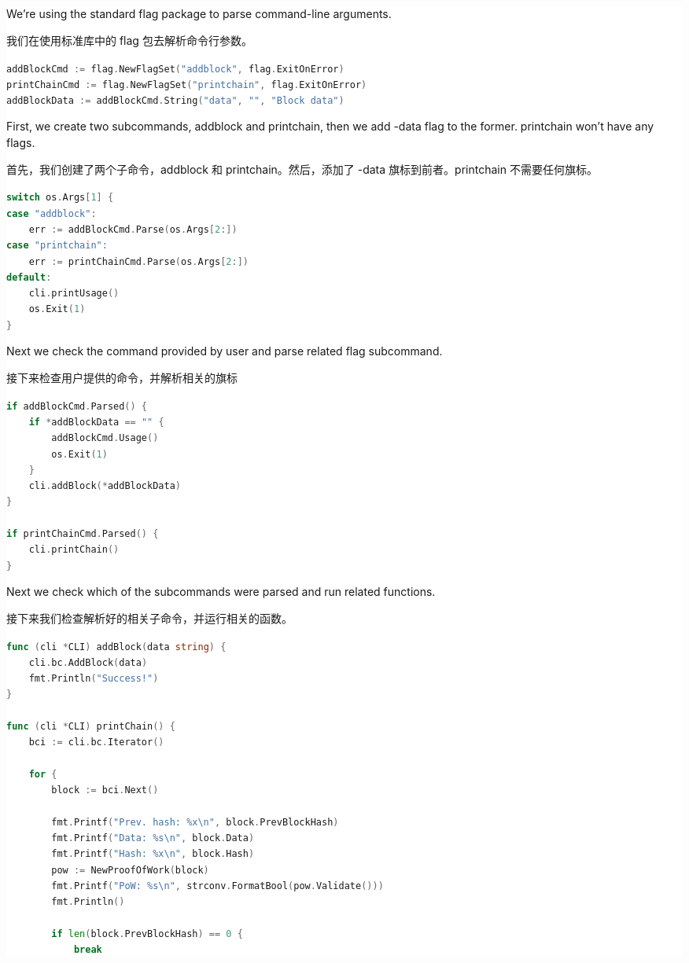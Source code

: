 We’re using the standard flag package to parse command-line arguments.

我们在使用标准库中的 flag 包去解析命令行参数。

```go
addBlockCmd := flag.NewFlagSet("addblock", flag.ExitOnError)
printChainCmd := flag.NewFlagSet("printchain", flag.ExitOnError)
addBlockData := addBlockCmd.String("data", "", "Block data")
```

First, we create two subcommands, addblock and printchain, then we add -data flag to the former. printchain won’t have any flags.

首先，我们创建了两个子命令，addblock 和 printchain。然后，添加了 -data 旗标到前者。printchain 不需要任何旗标。

```go
switch os.Args[1] {
case "addblock":
    err := addBlockCmd.Parse(os.Args[2:])
case "printchain":
    err := printChainCmd.Parse(os.Args[2:])
default:
    cli.printUsage()
    os.Exit(1)
}
```

Next we check the command provided by user and parse related flag subcommand.

接下来检查用户提供的命令，并解析相关的旗标

```go
if addBlockCmd.Parsed() {
    if *addBlockData == "" {
        addBlockCmd.Usage()
        os.Exit(1)
    }
    cli.addBlock(*addBlockData)
}

if printChainCmd.Parsed() {
    cli.printChain()
}
```

Next we check which of the subcommands were parsed and run related functions.

接下来我们检查解析好的相关子命令，并运行相关的函数。

```go
func (cli *CLI) addBlock(data string) {
    cli.bc.AddBlock(data)
    fmt.Println("Success!")
}

func (cli *CLI) printChain() {
    bci := cli.bc.Iterator()

    for {
        block := bci.Next()

        fmt.Printf("Prev. hash: %x\n", block.PrevBlockHash)
        fmt.Printf("Data: %s\n", block.Data)
        fmt.Printf("Hash: %x\n", block.Hash)
        pow := NewProofOfWork(block)
        fmt.Printf("PoW: %s\n", strconv.FormatBool(pow.Validate()))
        fmt.Println()

        if len(block.PrevBlockHash) == 0 {
            break
```